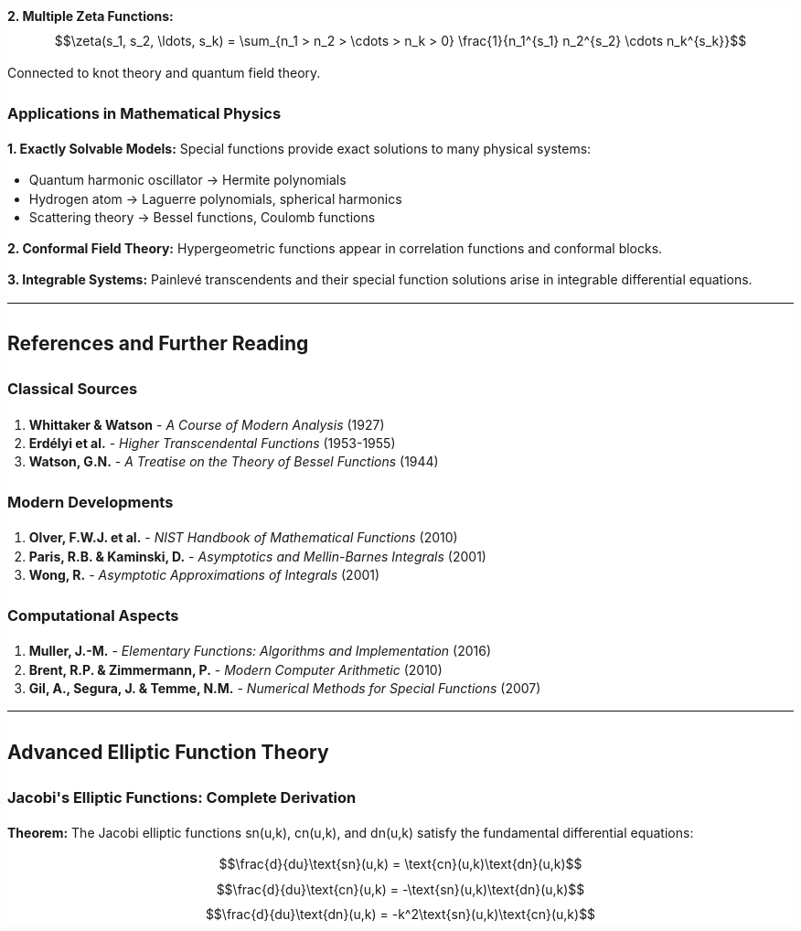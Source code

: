 **2. Multiple Zeta Functions:**
$$\zeta(s_1, s_2, \ldots, s_k) = \sum_{n_1 > n_2 > \cdots > n_k > 0} \frac{1}{n_1^{s_1} n_2^{s_2} \cdots n_k^{s_k}}$$

Connected to knot theory and quantum field theory.

### Applications in Mathematical Physics

**1. Exactly Solvable Models:**
Special functions provide exact solutions to many physical systems:
- Quantum harmonic oscillator → Hermite polynomials
- Hydrogen atom → Laguerre polynomials, spherical harmonics
- Scattering theory → Bessel functions, Coulomb functions

**2. Conformal Field Theory:**
Hypergeometric functions appear in correlation functions and conformal blocks.

**3. Integrable Systems:**
Painlevé transcendents and their special function solutions arise in integrable differential equations.

---

## References and Further Reading

### Classical Sources
1. **Whittaker & Watson** - *A Course of Modern Analysis* (1927)
2. **Erdélyi et al.** - *Higher Transcendental Functions* (1953-1955)
3. **Watson, G.N.** - *A Treatise on the Theory of Bessel Functions* (1944)

### Modern Developments
1. **Olver, F.W.J. et al.** - *NIST Handbook of Mathematical Functions* (2010)
2. **Paris, R.B. & Kaminski, D.** - *Asymptotics and Mellin-Barnes Integrals* (2001)
3. **Wong, R.** - *Asymptotic Approximations of Integrals* (2001)

### Computational Aspects
1. **Muller, J.-M.** - *Elementary Functions: Algorithms and Implementation* (2016)
2. **Brent, R.P. & Zimmermann, P.** - *Modern Computer Arithmetic* (2010)
3. **Gil, A., Segura, J. & Temme, N.M.** - *Numerical Methods for Special Functions* (2007)

---

## Advanced Elliptic Function Theory

### Jacobi's Elliptic Functions: Complete Derivation

**Theorem:** The Jacobi elliptic functions sn(u,k), cn(u,k), and dn(u,k) satisfy the fundamental differential equations:

$$\frac{d}{du}\text{sn}(u,k) = \text{cn}(u,k)\text{dn}(u,k)$$
$$\frac{d}{du}\text{cn}(u,k) = -\text{sn}(u,k)\text{dn}(u,k)$$
$$\frac{d}{du}\text{dn}(u,k) = -k^2\text{sn}(u,k)\text{cn}(u,k)$$

